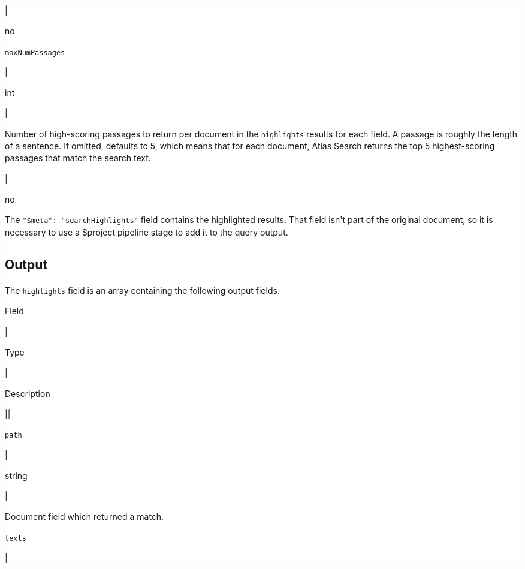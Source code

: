 |

no  
  
`maxNumPassages`

|

int

|

Number of high-scoring passages to return per document in the `highlights`
results for each field. A passage is roughly the length of a sentence. If
omitted, defaults to 5, which means that for each document, Atlas Search
returns the top 5 highest-scoring passages that match the search text.

|

no  
  
The `"$meta": "searchHighlights"` field contains the highlighted results. That
field isn't part of the original document, so it is necessary to use a
$project pipeline stage to add it to the query output.

## Output

The `highlights` field is an array containing the following output fields:

Field

|

Type

|

Description  
  
||  
  
`path`

|

string

|

Document field which returned a match.  
  
`texts`

|
